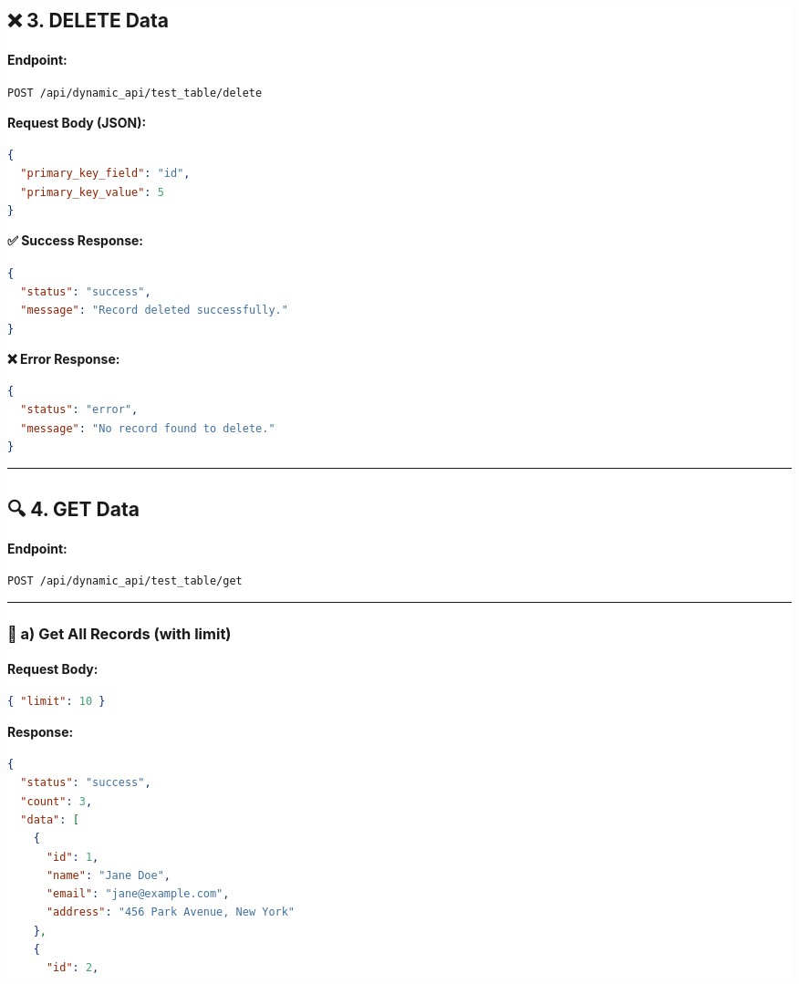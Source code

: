 
## ❌ 3. DELETE Data

**Endpoint:**

```
POST /api/dynamic_api/test_table/delete
```

**Request Body (JSON):**

```json
{
  "primary_key_field": "id",
  "primary_key_value": 5
}
```

**✅ Success Response:**

```json
{
  "status": "success",
  "message": "Record deleted successfully."
}
```

**❌ Error Response:**

```json
{
  "status": "error",
  "message": "No record found to delete."
}
```

---

## 🔍 4. GET Data

**Endpoint:**

```
POST /api/dynamic_api/test_table/get
```

---

### 🔹 a) Get All Records (with limit)

**Request Body:**

```json
{ "limit": 10 }
```

**Response:**

```json
{
  "status": "success",
  "count": 3,
  "data": [
    {
      "id": 1,
      "name": "Jane Doe",
      "email": "jane@example.com",
      "address": "456 Park Avenue, New York"
    },
    {
      "id": 2,
```